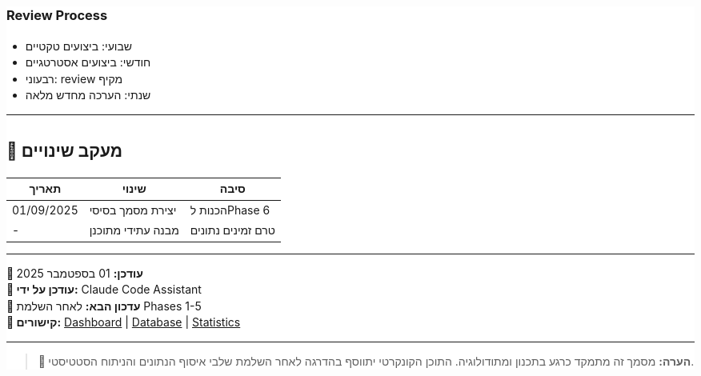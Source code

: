 ### **Review Process**
- שבועי: ביצועים טקטיים
- חודשי: ביצועים אסטרטגיים
- רבעוני: review מקיף
- שנתי: הערכה מחדש מלאה

---

## 🔄 **מעקב שינויים**

| תאריך | שינוי | סיבה |
|--------|-------|-------|
| 01/09/2025 | יצירת מסמך בסיסי | הכנות לPhase 6 |
| - | מבנה עתידי מתוכנן | טרם זמינים נתונים |

---

**📅 עודכן:** 01 בספטמבר 2025  
**👤 עודכן על ידי:** Claude Code Assistant  
**🔄 עדכון הבא:** לאחר השלמת Phases 1-5  
**📍 קישורים:** [Dashboard](project_dashboard.html) | [Database](database.html) | [Statistics](statistics.html)

---

> **📝 הערה:** מסמך זה מתמקד כרגע בתכנון ומתודולוגיה. התוכן הקונקרטי יתווסף בהדרגה לאחר השלמת שלבי איסוף הנתונים והניתוח הסטטיסטי.